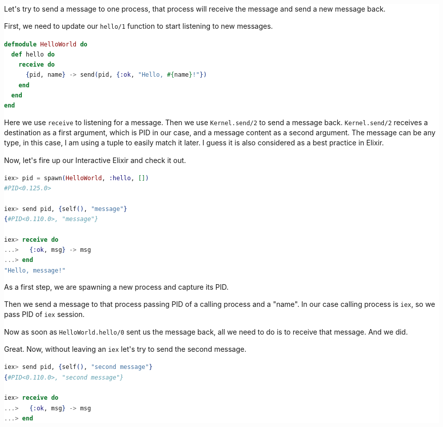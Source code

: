 Let's try to send a message to one process, that process will receive the message and send a new message back.

First, we need to update our `hello/1` function to start listening to new messages.

```elixir
defmodule HelloWorld do
  def hello do
    receive do
      {pid, name} -> send(pid, {:ok, "Hello, #{name}!"})
    end
  end
end
```

Here we use `receive` to listening for a message. Then we use `Kernel.send/2` to send a message back.
`Kernel.send/2` receives a destination as a first argument, which is PID in our case, and a message content as a second argument. The message can be any type, in this case, I am using a tuple to easily match it later.
I guess it is also considered as a best practice in Elixir.

Now, let's fire up our Interactive Elixir and check it out.

```elixir
iex> pid = spawn(HelloWorld, :hello, [])
#PID<0.125.0>

iex> send pid, {self(), "message"}
{#PID<0.110.0>, "message"}

iex> receive do
...>   {:ok, msg} -> msg
...> end
"Hello, message!"
```

As a first step, we are spawning a new process and capture its PID.

Then we send a message to that process passing PID of a calling process and a "name". 
In our case calling process is `iex`, so we pass PID of `iex` session.

Now as soon as `HelloWorld.hello/0` sent us the message back, all we need to do is to receive that message.
And we did.

Great. Now, without leaving an `iex` let's try to send the second message.

```elixir
iex> send pid, {self(), "second message"}
{#PID<0.110.0>, "second message"}

iex> receive do
...>   {:ok, msg} -> msg
...> end
```
